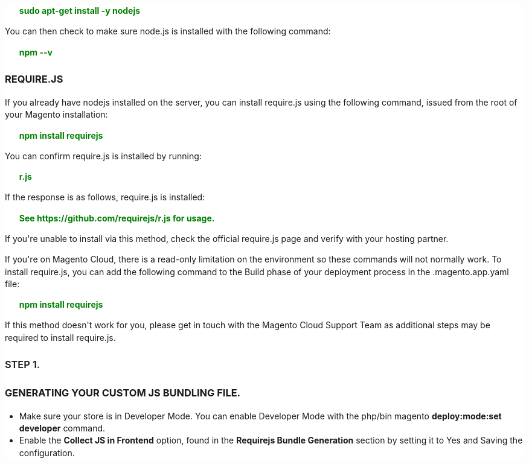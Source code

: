   </p>
  <ul>
<strong><font color="#008000">sudo apt-get install -y nodejs</font><br /></strong>
  </ul>
  <p>
You can then check to make sure node.js is installed with the following command:
  </p>
  <ul>
<strong><font color="#008000">npm --v</font><br /></strong>
  </ul>
  <h3>REQUIRE.JS</h3>
    <p>
If you already have nodejs installed on the server, you can install require.js using the following command, issued from the root of your Magento installation:
    </p>
    <ul>
<strong><font color="#008000">npm install requirejs</font><br /></strong>
    </ul>
    <p>
You can confirm require.js is installed by running:
    </p>
     <ul>
<strong><font color="#008000">r.js</font><br /> </strong>
    </ul>
    <p>
If the response is as follows, require.js is installed:
    </p>
     <ul>
<strong><font color="#008000">See https://github.com/requirejs/r.js for usage.</font><br /></strong>
    </ul>
    <p>
If you're unable to install via this method, check the official require.js page and verify with your hosting partner.
    </p>
    <p>
If you're on Magento Cloud, there is a read-only limitation on the environment so these commands will not normally work. To install require.js, you can add the following command to the Build phase of your deployment process in the .magento.app.yaml file:
    </p>
     <ul>
<strong><font color="#008000">npm install requirejs</font><br /></strong>
    </ul>
    <p>
If this method doesn't work for you, please get in touch with the Magento Cloud Support Team as additional steps may be required to install require.js.
    </p>
 </div>
  </td>
 </tr>   
                                                                                 <tr>
  <td width="100%">
      <div class="col-md-6">
<h3 style="font-weight: 600;">STEP 1.</h3>
<h3>GENERATING YOUR CUSTOM JS BUNDLING FILE.</h3>
<ul>
        <li>
            Make sure your store is in Developer Mode. You can enable Developer Mode with the php/bin magento <strong>deploy:mode:set developer</strong> command.
        </li>
        <li>
            Enable the <strong>Collect JS in Frontend</strong> option, found in the <strong>Requirejs Bundle Generation</strong> section by setting it to Yes and Saving the configuration.
            </li>